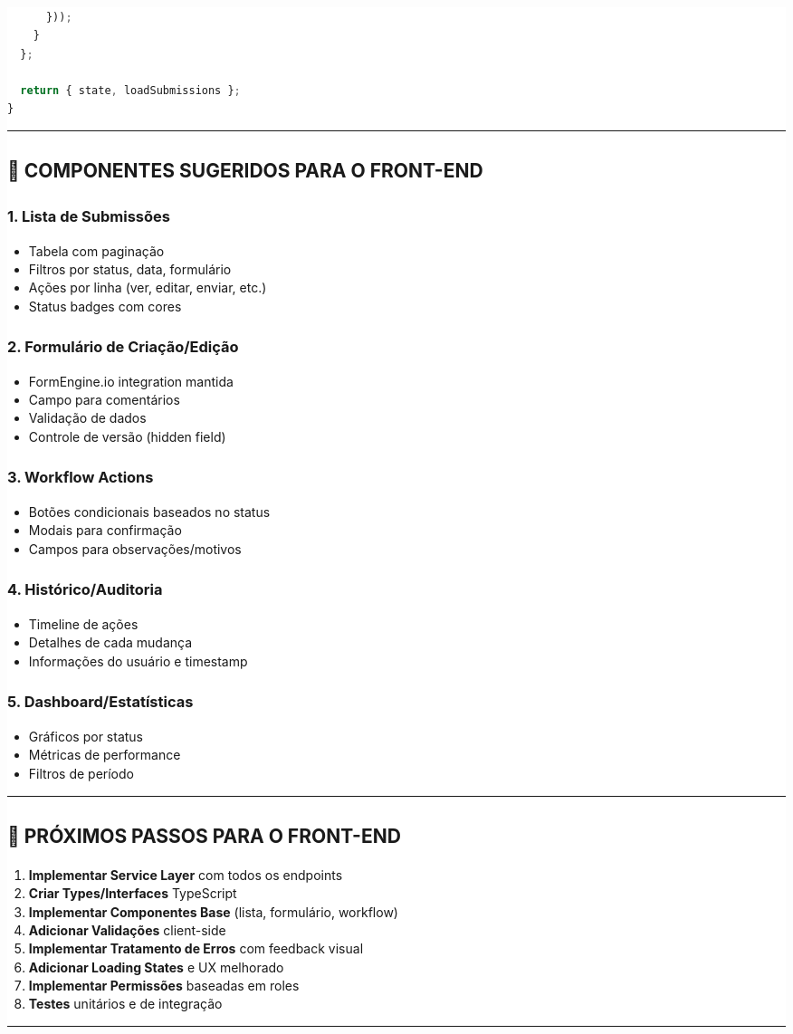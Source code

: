 ```typescript
      }));
    }
  };
  
  return { state, loadSubmissions };
}
```

---

## 🎨 **COMPONENTES SUGERIDOS PARA O FRONT-END**

### **1. Lista de Submissões**
- Tabela com paginação
- Filtros por status, data, formulário
- Ações por linha (ver, editar, enviar, etc.)
- Status badges com cores

### **2. Formulário de Criação/Edição**
- FormEngine.io integration mantida
- Campo para comentários
- Validação de dados
- Controle de versão (hidden field)

### **3. Workflow Actions**
- Botões condicionais baseados no status
- Modais para confirmação
- Campos para observações/motivos

### **4. Histórico/Auditoria**
- Timeline de ações
- Detalhes de cada mudança
- Informações do usuário e timestamp

### **5. Dashboard/Estatísticas**
- Gráficos por status
- Métricas de performance
- Filtros de período

---

## 🚀 **PRÓXIMOS PASSOS PARA O FRONT-END**

1. **Implementar Service Layer** com todos os endpoints
2. **Criar Types/Interfaces** TypeScript
3. **Implementar Componentes Base** (lista, formulário, workflow)
4. **Adicionar Validações** client-side
5. **Implementar Tratamento de Erros** com feedback visual
6. **Adicionar Loading States** e UX melhorado
7. **Implementar Permissões** baseadas em roles
8. **Testes** unitários e de integração

---